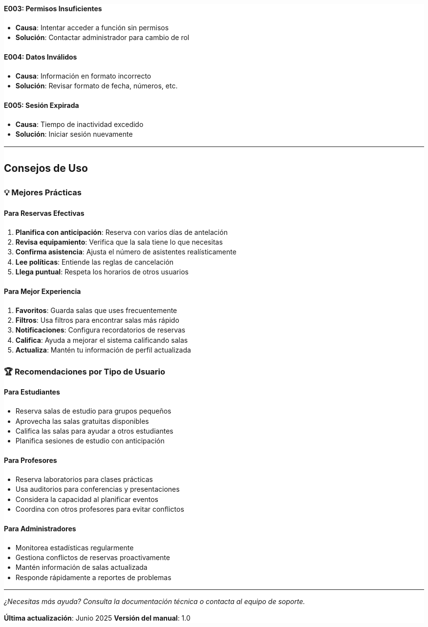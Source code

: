 #### E003: Permisos Insuficientes
- **Causa**: Intentar acceder a función sin permisos
- **Solución**: Contactar administrador para cambio de rol

#### E004: Datos Inválidos
- **Causa**: Información en formato incorrecto
- **Solución**: Revisar formato de fecha, números, etc.

#### E005: Sesión Expirada
- **Causa**: Tiempo de inactividad excedido
- **Solución**: Iniciar sesión nuevamente

---

## Consejos de Uso

### 💡 Mejores Prácticas

#### Para Reservas Efectivas
1. **Planifica con anticipación**: Reserva con varios días de antelación
2. **Revisa equipamiento**: Verifica que la sala tiene lo que necesitas
3. **Confirma asistencia**: Ajusta el número de asistentes realísticamente
4. **Lee políticas**: Entiende las reglas de cancelación
5. **Llega puntual**: Respeta los horarios de otros usuarios

#### Para Mejor Experiencia
1. **Favoritos**: Guarda salas que uses frecuentemente
2. **Filtros**: Usa filtros para encontrar salas más rápido
3. **Notificaciones**: Configura recordatorios de reservas
4. **Califica**: Ayuda a mejorar el sistema calificando salas
5. **Actualiza**: Mantén tu información de perfil actualizada

### 🏆 Recomendaciones por Tipo de Usuario

#### Para Estudiantes
- Reserva salas de estudio para grupos pequeños
- Aprovecha las salas gratuitas disponibles
- Califica las salas para ayudar a otros estudiantes
- Planifica sesiones de estudio con anticipación

#### Para Profesores
- Reserva laboratorios para clases prácticas
- Usa auditorios para conferencias y presentaciones
- Considera la capacidad al planificar eventos
- Coordina con otros profesores para evitar conflictos

#### Para Administradores
- Monitorea estadísticas regularmente
- Gestiona conflictos de reservas proactivamente
- Mantén información de salas actualizada
- Responde rápidamente a reportes de problemas

---

*¿Necesitas más ayuda? Consulta la documentación técnica o contacta al equipo de soporte.*

**Última actualización**: Junio 2025
**Versión del manual**: 1.0
